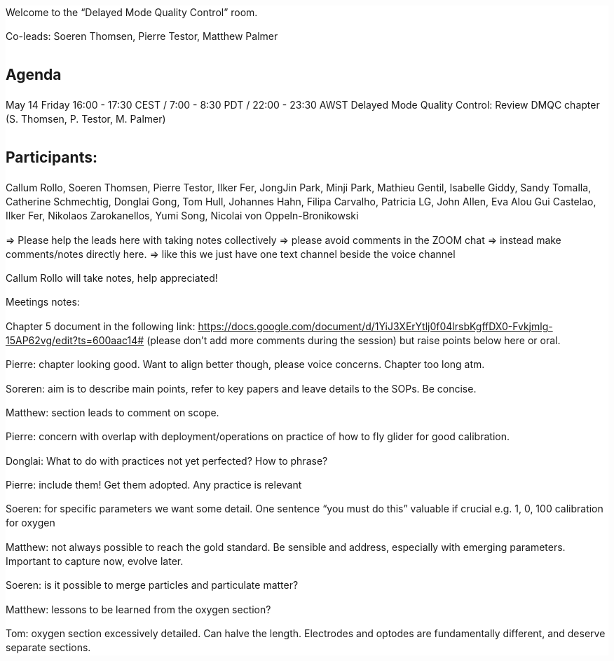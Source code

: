 Welcome to the “Delayed Mode Quality Control” room.

Co-leads: Soeren Thomsen, Pierre Testor, Matthew Palmer

## Agenda
May 14 Friday 
	16:00 - 17:30 CEST / 7:00 - 8:30 PDT / 22:00 - 23:30 AWST
Delayed Mode Quality Control: Review DMQC chapter (S. Thomsen, P. Testor, M. Palmer)


## Participants: 
Callum Rollo, Soeren Thomsen, Pierre Testor, Ilker Fer, JongJin Park, Minji Park, Mathieu Gentil, Isabelle Giddy, Sandy Tomalla, Catherine Schmechtig, Donglai Gong, Tom Hull, Johannes Hahn, Filipa Carvalho, Patricia LG, John Allen, Eva Alou Gui Castelao, Ilker Fer, Nikolaos Zarokanellos, Yumi Song, Nicolai von Oppeln-Bronikowski

=> Please help the leads here with taking notes collectively 
=> please avoid comments in the ZOOM chat 
=> instead make comments/notes directly here. 
=> like this we just have one text channel beside the voice channel

Callum Rollo will take notes, help appreciated!

Meetings notes: 

Chapter 5 document in the following link: https://docs.google.com/document/d/1YiJ3XErYtlj0f04lrsbKgffDX0-Fvkjmlg-15AP62vg/edit?ts=600aac14# (please don’t add more comments during the session) but raise points below here or oral.


Pierre: chapter looking good. Want to align better though, please voice concerns. Chapter too long atm.

Soreren: aim is to describe main points, refer to key papers and leave details to the SOPs. Be concise.

Matthew: section leads to comment on scope.

Pierre: concern with overlap with deployment/operations on practice of how to fly glider for good calibration.

Donglai: What to do with practices not yet perfected? How to phrase?

Pierre: include them! Get them adopted. Any practice is relevant

Soeren: for specific parameters we want some detail. One sentence “you must do this” valuable if crucial e.g. 1, 0, 100 calibration for oxygen

Matthew: not always possible to reach the gold standard. Be sensible and address, especially with emerging parameters. Important to capture now, evolve later.

Soeren: is it possible to merge particles and particulate matter?

Matthew: lessons to be learned from the oxygen section?

Tom: oxygen section excessively detailed. Can halve the length. Electrodes and optodes are fundamentally different, and deserve separate sections.
